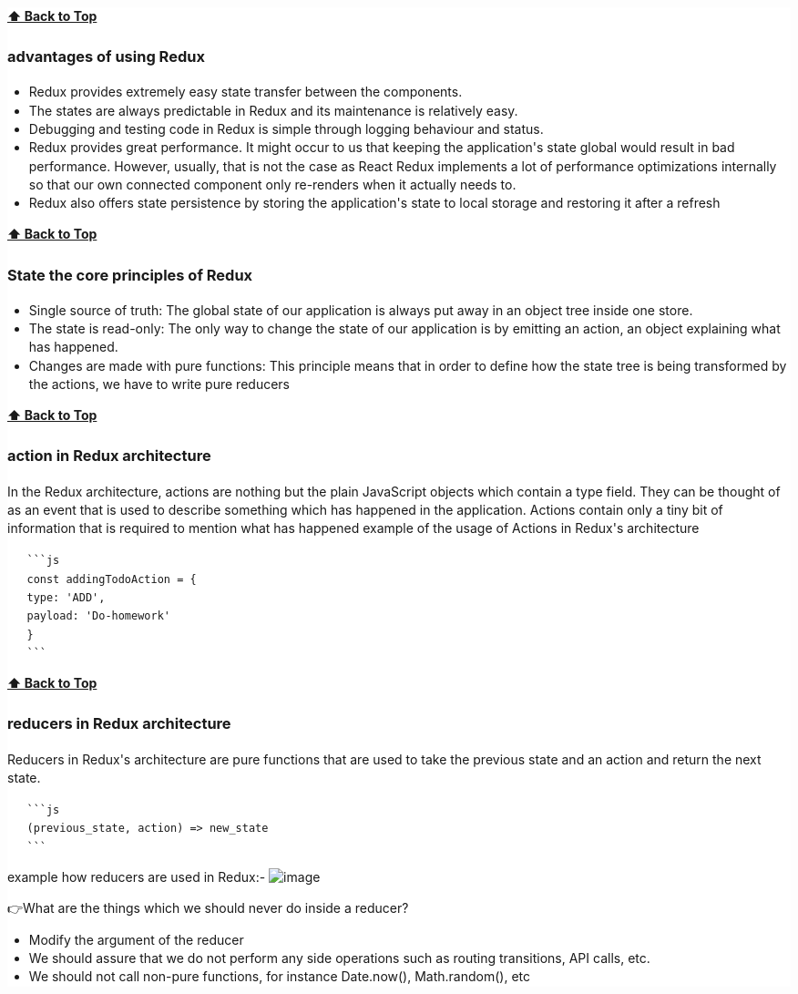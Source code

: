 **[⬆ Back to Top](#table-of-contents)**

### advantages of using Redux
* Redux provides extremely easy state transfer between the components.
* The states are always predictable in Redux and its maintenance is relatively easy.
* Debugging and testing code in Redux is simple through logging behaviour and status.
* Redux provides great performance. It might occur to us that keeping the application's state global would result in bad performance. However, usually, that is not      the case as React Redux implements a lot of performance optimizations internally so that our own connected component only re-renders when it actually needs to.
* Redux also offers state persistence by storing the application's state to local storage and restoring it after a refresh

**[⬆ Back to Top](#table-of-contents)**

### State the core principles of Redux
* Single source of truth: The global state of our application is always put away in an object tree inside one store.
* The state is read-only: The only way to change the state of our application is by emitting an action, an object explaining what has happened.
* Changes are made with pure functions: This principle means that in order to define how the state tree is being transformed by the actions, we have to write pure     reducers

**[⬆ Back to Top](#table-of-contents)**

### action in Redux architecture
In the Redux architecture, actions are nothing but the plain JavaScript objects which contain a type field. They can be thought of as an event that is used to        describe something which has happened in the application. Actions contain only a tiny bit of information that is required to mention what has happened
example of the usage of Actions in Redux's architecture 
       
       ```js
       const addingTodoAction = {
       type: 'ADD',
       payload: 'Do-homework'
       }
       ```

**[⬆ Back to Top](#table-of-contents)**

### reducers in Redux architecture
Reducers in Redux's architecture are pure functions that are used to take the previous state and an action and return the next  state.
       
       ```js
       (previous_state, action) => new_state
       ```
       
example how reducers are used in Redux:-
                                   ![image](https://user-images.githubusercontent.com/92531202/164999808-a5cb45d9-db77-4f87-a5f9-e08c6c0d3624.png)

👉What are the things which we should never do inside a reducer?
* Modify the argument of the reducer
* We should assure that we do not perform any side operations such as routing transitions, API calls, etc.
* We should not call non-pure functions, for instance Date.now(), Math.random(), etc

